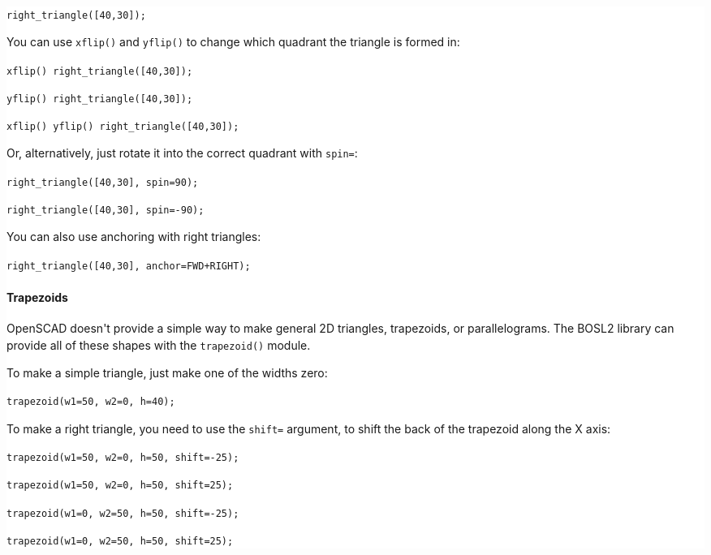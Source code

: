 ```openscad-2D
right_triangle([40,30]);
```

You can use `xflip()` and `yflip()` to change which quadrant the triangle is formed in:

```openscad-2D
xflip() right_triangle([40,30]);
```

```openscad-2D
yflip() right_triangle([40,30]);
```

```openscad-2D
xflip() yflip() right_triangle([40,30]);
```

Or, alternatively, just rotate it into the correct quadrant with `spin=`:

```openscad-2D
right_triangle([40,30], spin=90);
```

```openscad-2D
right_triangle([40,30], spin=-90);
```

You can also use anchoring with right triangles:

```openscad-2D
right_triangle([40,30], anchor=FWD+RIGHT);
```


#### Trapezoids

OpenSCAD doesn't provide a simple way to make general 2D triangles, trapezoids, or parallelograms.
The BOSL2 library can provide all of these shapes with the `trapezoid()` module.

To make a simple triangle, just make one of the widths zero:

```openscad-2D
trapezoid(w1=50, w2=0, h=40);
```

To make a right triangle, you need to use the `shift=` argument, to shift the back of the trapezoid along the X axis:

```openscad-2D
trapezoid(w1=50, w2=0, h=50, shift=-25);
```

```openscad-2D
trapezoid(w1=50, w2=0, h=50, shift=25);
```

```openscad-2D
trapezoid(w1=0, w2=50, h=50, shift=-25);
```

```openscad-2D
trapezoid(w1=0, w2=50, h=50, shift=25);
```
